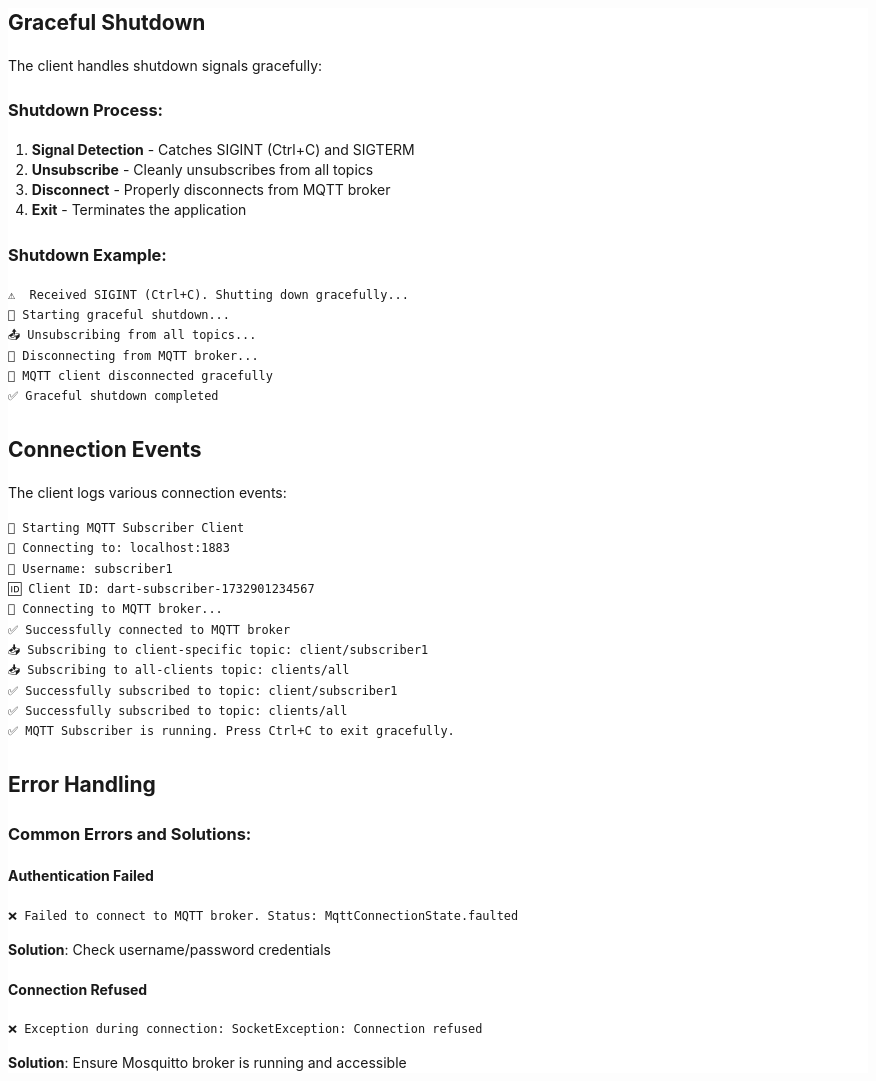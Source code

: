 ## Graceful Shutdown

The client handles shutdown signals gracefully:

### Shutdown Process:
1. **Signal Detection** - Catches SIGINT (Ctrl+C) and SIGTERM
2. **Unsubscribe** - Cleanly unsubscribes from all topics
3. **Disconnect** - Properly disconnects from MQTT broker
4. **Exit** - Terminates the application

### Shutdown Example:
```
⚠️  Received SIGINT (Ctrl+C). Shutting down gracefully...
🛑 Starting graceful shutdown...
📤 Unsubscribing from all topics...
🔌 Disconnecting from MQTT broker...
👋 MQTT client disconnected gracefully
✅ Graceful shutdown completed
```

## Connection Events

The client logs various connection events:

```
🚀 Starting MQTT Subscriber Client
📡 Connecting to: localhost:1883
👤 Username: subscriber1
🆔 Client ID: dart-subscriber-1732901234567
🔌 Connecting to MQTT broker...
✅ Successfully connected to MQTT broker
📥 Subscribing to client-specific topic: client/subscriber1
📥 Subscribing to all-clients topic: clients/all
✅ Successfully subscribed to topic: client/subscriber1
✅ Successfully subscribed to topic: clients/all
✅ MQTT Subscriber is running. Press Ctrl+C to exit gracefully.
```

## Error Handling

### Common Errors and Solutions:

#### Authentication Failed
```
❌ Failed to connect to MQTT broker. Status: MqttConnectionState.faulted
```
**Solution**: Check username/password credentials

#### Connection Refused
```
❌ Exception during connection: SocketException: Connection refused
```
**Solution**: Ensure Mosquitto broker is running and accessible
